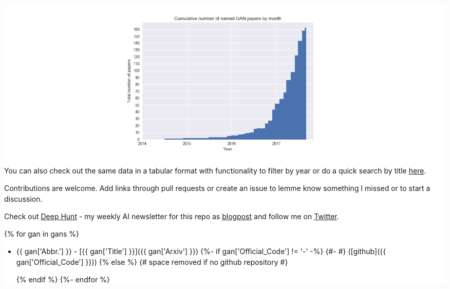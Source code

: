 <p align="center"><img width="50%" src="cumulative_gans.jpg" /></p>

You can also check out the same data in a tabular format with functionality to filter by year or do a quick search by title [here](https://github.com/hindupuravinash/the-gan-zoo/blob/master/gans.tsv).

Contributions are welcome. Add links through pull requests or create an issue to lemme know something I missed or to start a discussion.

Check out [Deep Hunt](https://deephunt.in) - my weekly AI newsletter for this repo as [blogpost](https://medium.com/deep-hunt/the-gan-zoo-79597dc8c347) and follow me on [Twitter](https://www.twitter.com/hindupuravinash).

{% for gan in gans %}
* {{ gan['Abbr.'] }} - [{{ gan['Title'] }}]({{ gan['Arxiv'] }})
  {%- if gan['Official_Code'] != '-' -%} 
  {#- #} ([github]({{ gan['Official_Code'] }}))
  {% else %} {# space removed if no github repository #}

  {% endif %}
{%- endfor %}

